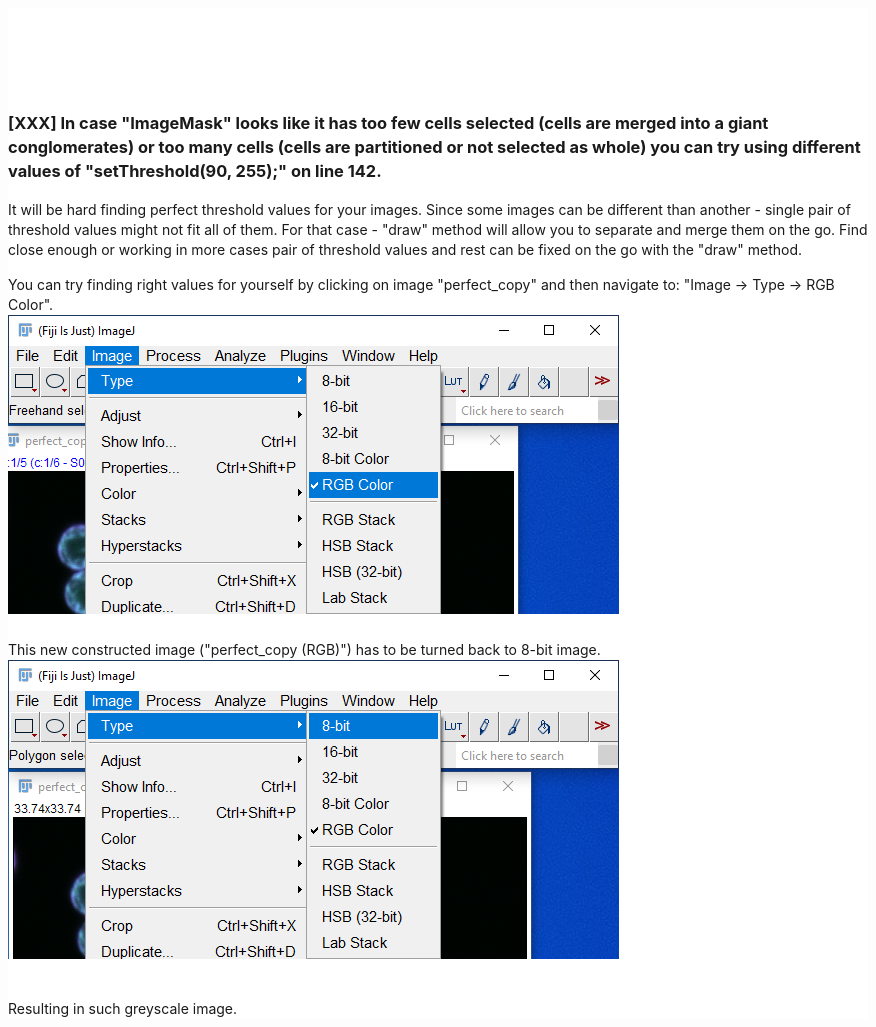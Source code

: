 


<br><br><br><br>
### [XXX] In case "ImageMask" looks like it has too few cells selected (cells are merged into a giant conglomerates) or too many cells (cells are partitioned or not selected as whole) you can try using different values of "setThreshold(90, 255);" on line 142.

It will be hard finding perfect threshold values for your images. Since some images can be different than another - single pair of threshold values might not fit all of them. For that case - "draw" method will allow you to separate and merge them on the go. Find close enough or working in more cases pair of threshold values and rest can be fixed on the go with the "draw" method.<br>

You can try finding right values for yourself by clicking on image "perfect_copy" and then navigate to: "Image -> Type -> RGB Color".<br>
![Some result pic](tutorial_imgs/6a.png "6a.")<br><br>
This new constructed image ("perfect_copy (RGB)") has to be turned back to 8-bit image.<br>
![Some result pic](tutorial_imgs/6b.png "6b.")<br><br>

Resulting in such greyscale image.<br>